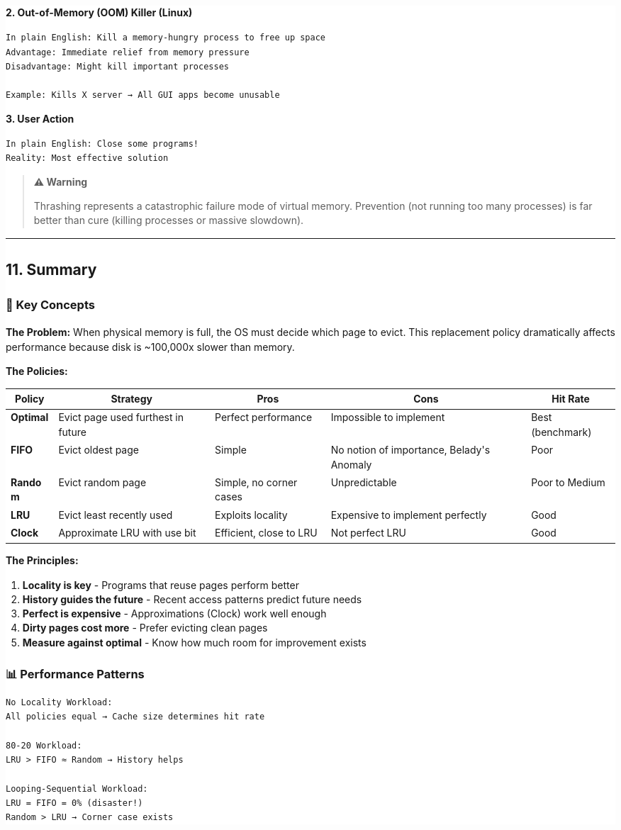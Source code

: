 **2. Out-of-Memory (OOM) Killer (Linux)**
```
In plain English: Kill a memory-hungry process to free up space
Advantage: Immediate relief from memory pressure
Disadvantage: Might kill important processes

Example: Kills X server → All GUI apps become unusable
```

**3. User Action**
```
In plain English: Close some programs!
Reality: Most effective solution
```

> **⚠️ Warning**
>
> Thrashing represents a catastrophic failure mode of virtual memory. Prevention (not running too many processes) is far better than cure (killing processes or massive slowdown).

---

## 11. Summary

### 🎯 Key Concepts

**The Problem:**
When physical memory is full, the OS must decide which page to evict. This replacement policy dramatically affects performance because disk is ~100,000x slower than memory.

**The Policies:**

| Policy | Strategy | Pros | Cons | Hit Rate |
|--------|----------|------|------|----------|
| **Optimal** | Evict page used furthest in future | Perfect performance | Impossible to implement | Best (benchmark) |
| **FIFO** | Evict oldest page | Simple | No notion of importance, Belady's Anomaly | Poor |
| **Random** | Evict random page | Simple, no corner cases | Unpredictable | Poor to Medium |
| **LRU** | Evict least recently used | Exploits locality | Expensive to implement perfectly | Good |
| **Clock** | Approximate LRU with use bit | Efficient, close to LRU | Not perfect LRU | Good |

**The Principles:**

1. **Locality is key** - Programs that reuse pages perform better
2. **History guides the future** - Recent access patterns predict future needs
3. **Perfect is expensive** - Approximations (Clock) work well enough
4. **Dirty pages cost more** - Prefer evicting clean pages
5. **Measure against optimal** - Know how much room for improvement exists

### 📊 Performance Patterns

```
No Locality Workload:
All policies equal → Cache size determines hit rate

80-20 Workload:
LRU > FIFO ≈ Random → History helps

Looping-Sequential Workload:
LRU = FIFO = 0% (disaster!)
Random > LRU → Corner case exists
```
